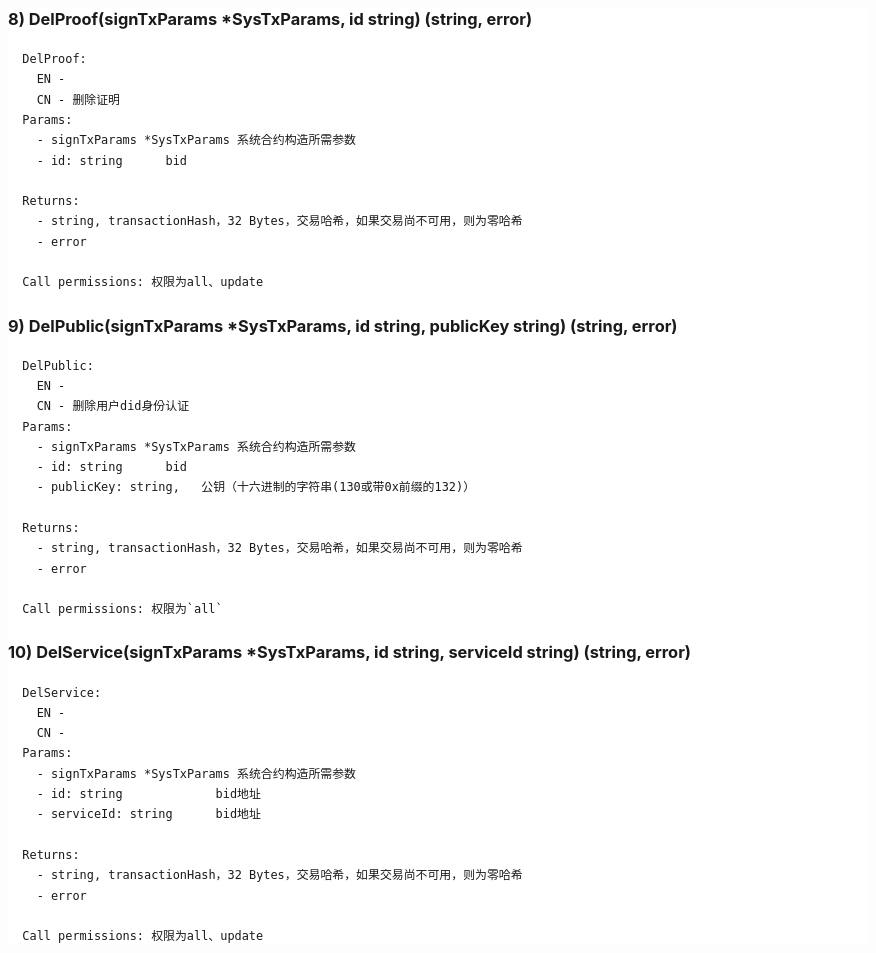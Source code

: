 ### 8)   DelProof(signTxParams *SysTxParams, id string) (string, error)
```
  DelProof:
   	EN -
	CN - 删除证明
  Params:
  	- signTxParams *SysTxParams 系统合约构造所需参数
	- id: string      bid

  Returns:
  	- string, transactionHash，32 Bytes，交易哈希，如果交易尚不可用，则为零哈希
	- error

  Call permissions: 权限为all、update
```

### 9)   DelPublic(signTxParams *SysTxParams, id string, publicKey string) (string, error)
```
  DelPublic:
   	EN -
	CN - 删除用户did身份认证
  Params:
  	- signTxParams *SysTxParams 系统合约构造所需参数
	- id: string      bid
	- publicKey: string,   公钥（十六进制的字符串(130或带0x前缀的132)）

  Returns:
  	- string, transactionHash，32 Bytes，交易哈希，如果交易尚不可用，则为零哈希
	- error

  Call permissions: 权限为`all`
```

### 10)  DelService(signTxParams *SysTxParams, id string, serviceId string) (string, error)
```
  DelService:
   	EN -
	CN -
  Params:
  	- signTxParams *SysTxParams 系统合约构造所需参数
	- id: string             bid地址
	- serviceId: string		 bid地址

  Returns:
  	- string, transactionHash，32 Bytes，交易哈希，如果交易尚不可用，则为零哈希
	- error

  Call permissions: 权限为all、update
```

